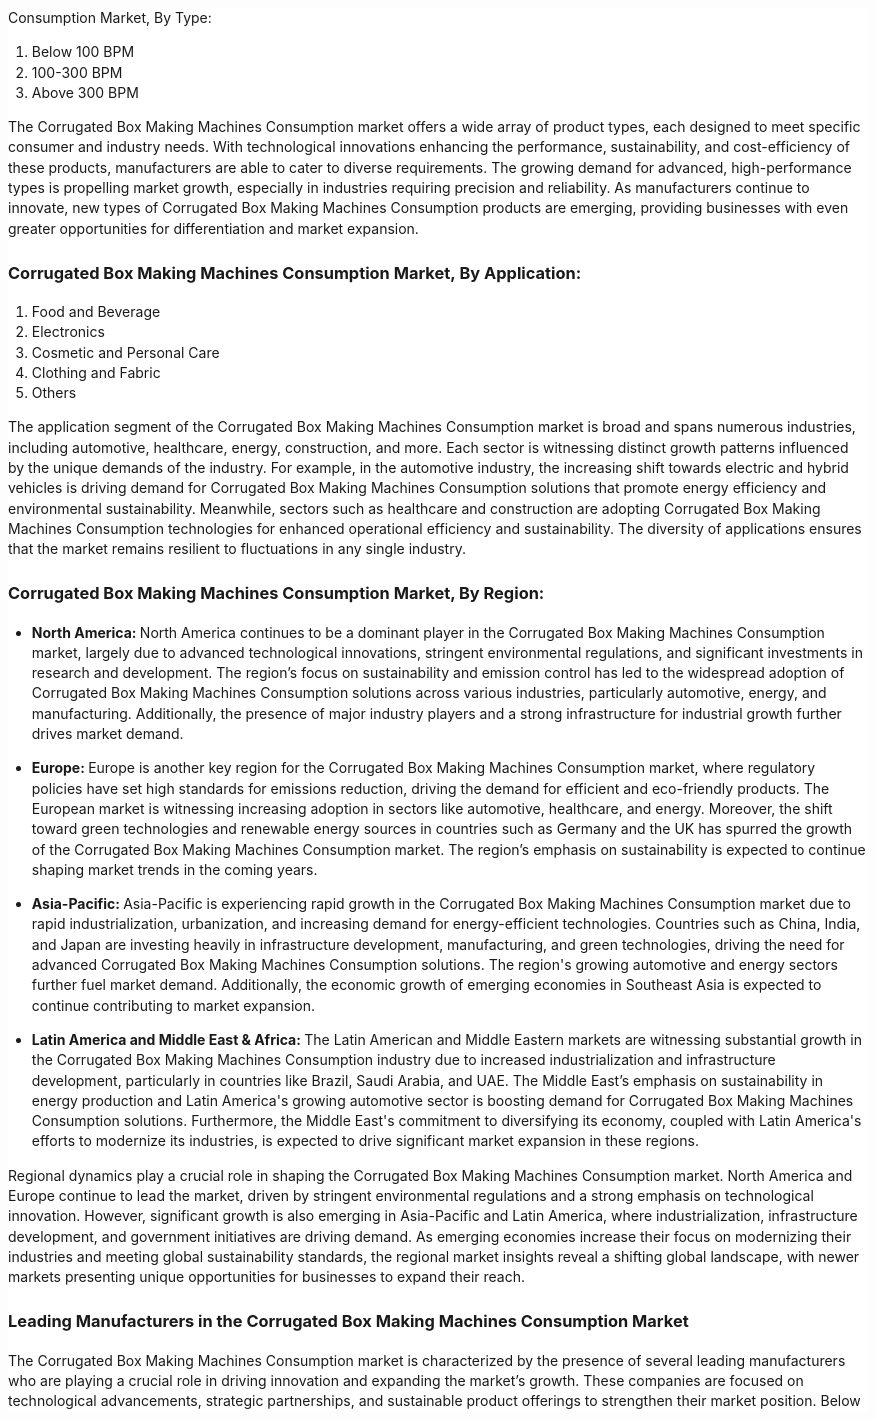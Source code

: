 Consumption Market, By Type:<br /></strong></h3><ol><li>Below 100 BPM<li> 100-300 BPM<li> Above 300 BPM</li></ol><p>The Corrugated Box Making Machines Consumption market offers a wide array of product types, each designed to meet specific consumer and industry needs. With technological innovations enhancing the performance, sustainability, and cost-efficiency of these products, manufacturers are able to cater to diverse requirements. The growing demand for advanced, high-performance types is propelling market growth, especially in industries requiring precision and reliability. As manufacturers continue to innovate, new types of Corrugated Box Making Machines Consumption products are emerging, providing businesses with even greater opportunities for differentiation and market expansion.</p><h3>Corrugated Box Making Machines Consumption Market,&nbsp;By Application:</h3><ol><li>Food and Beverage<li> Electronics<li> Cosmetic and Personal Care<li> Clothing and Fabric<li> Others</li></ol><p>The application segment of the Corrugated Box Making Machines Consumption market is broad and spans numerous industries, including automotive, healthcare, energy, construction, and more. Each sector is witnessing distinct growth patterns influenced by the unique demands of the industry. For example, in the automotive industry, the increasing shift towards electric and hybrid vehicles is driving demand for Corrugated Box Making Machines Consumption solutions that promote energy efficiency and environmental sustainability. Meanwhile, sectors such as healthcare and construction are adopting Corrugated Box Making Machines Consumption technologies for enhanced operational efficiency and sustainability. The diversity of applications ensures that the market remains resilient to fluctuations in any single industry.</p><h3>Corrugated Box Making Machines Consumption Market, By Region:</h3><ul><li><p><strong>North America:&nbsp;</strong>North America continues to be a dominant player in the Corrugated Box Making Machines Consumption market, largely due to advanced technological innovations, stringent environmental regulations, and significant investments in research and development. The region&rsquo;s focus on sustainability and emission control has led to the widespread adoption of Corrugated Box Making Machines Consumption solutions across various industries, particularly automotive, energy, and manufacturing. Additionally, the presence of major industry players and a strong infrastructure for industrial growth further drives market demand.</p></li><li><p><strong><strong>Europe:&nbsp;</strong></strong>Europe is another key region for the Corrugated Box Making Machines Consumption market, where regulatory policies have set high standards for emissions reduction, driving the demand for efficient and eco-friendly products. The European market is witnessing increasing adoption in sectors like automotive, healthcare, and energy. Moreover, the shift toward green technologies and renewable energy sources in countries such as Germany and the UK has spurred the growth of the Corrugated Box Making Machines Consumption market. The region&rsquo;s emphasis on sustainability is expected to continue shaping market trends in the coming years.</p></li><li><p><strong><strong>Asia-Pacific:&nbsp;</strong></strong>Asia-Pacific is experiencing rapid growth in the Corrugated Box Making Machines Consumption market due to rapid industrialization, urbanization, and increasing demand for energy-efficient technologies. Countries such as China, India, and Japan are investing heavily in infrastructure development, manufacturing, and green technologies, driving the need for advanced Corrugated Box Making Machines Consumption solutions. The region's growing automotive and energy sectors further fuel market demand. Additionally, the economic growth of emerging economies in Southeast Asia is expected to continue contributing to market expansion.</p></li><li><p><strong><strong>Latin America and Middle East &amp; Africa:&nbsp;</strong></strong>The Latin American and Middle Eastern markets are witnessing substantial growth in the Corrugated Box Making Machines Consumption industry due to increased industrialization and infrastructure development, particularly in countries like Brazil, Saudi Arabia, and UAE. The Middle East&rsquo;s emphasis on sustainability in energy production and Latin America's growing automotive sector is boosting demand for Corrugated Box Making Machines Consumption solutions. Furthermore, the Middle East's commitment to diversifying its economy, coupled with Latin America's efforts to modernize its industries, is expected to drive significant market expansion in these regions.</p></li></ul><p>Regional dynamics play a crucial role in shaping the Corrugated Box Making Machines Consumption market. North America and Europe continue to lead the market, driven by stringent environmental regulations and a strong emphasis on technological innovation. However, significant growth is also emerging in Asia-Pacific and Latin America, where industrialization, infrastructure development, and government initiatives are driving demand. As emerging economies increase their focus on modernizing their industries and meeting global sustainability standards, the regional market insights reveal a shifting global landscape, with newer markets presenting unique opportunities for businesses to expand their reach.</p><h3><strong>Leading Manufacturers in the Corrugated Box Making Machines Consumption Market</strong></h3><p>The Corrugated Box Making Machines Consumption market is characterized by the presence of several leading manufacturers who are playing a crucial role in driving innovation and expanding the market&rsquo;s growth. These companies are focused on technological advancements, strategic partnerships, and sustainable product offerings to strengthen their market position. Below